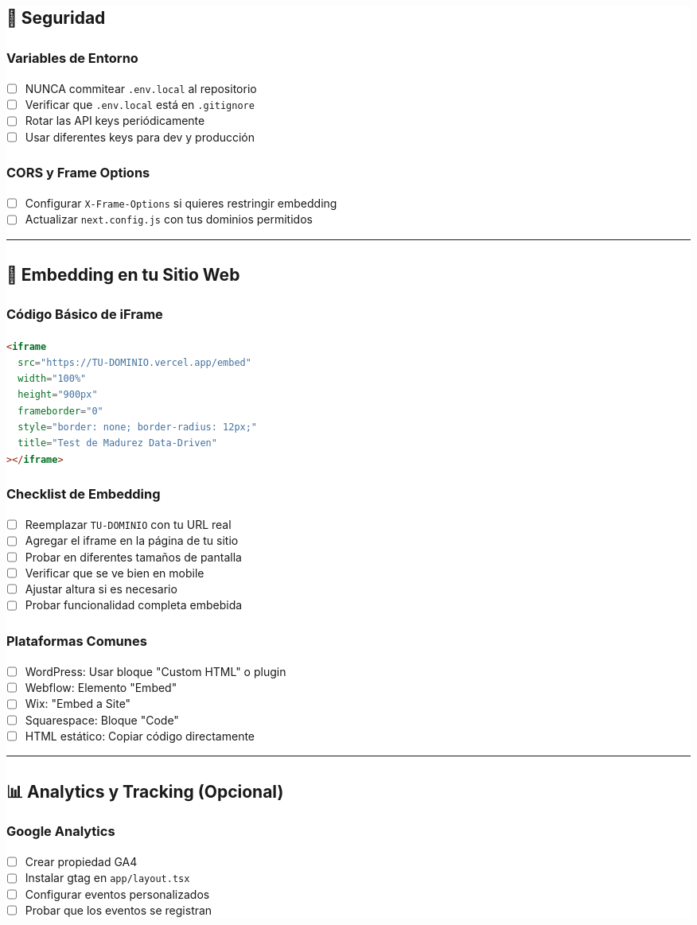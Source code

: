 
## 🔐 Seguridad

### Variables de Entorno
- [ ] NUNCA commitear `.env.local` al repositorio
- [ ] Verificar que `.env.local` está en `.gitignore`
- [ ] Rotar las API keys periódicamente
- [ ] Usar diferentes keys para dev y producción

### CORS y Frame Options
- [ ] Configurar `X-Frame-Options` si quieres restringir embedding
- [ ] Actualizar `next.config.js` con tus dominios permitidos

---

## 🔗 Embedding en tu Sitio Web

### Código Básico de iFrame

```html
<iframe 
  src="https://TU-DOMINIO.vercel.app/embed" 
  width="100%" 
  height="900px" 
  frameborder="0"
  style="border: none; border-radius: 12px;"
  title="Test de Madurez Data-Driven"
></iframe>
```

### Checklist de Embedding
- [ ] Reemplazar `TU-DOMINIO` con tu URL real
- [ ] Agregar el iframe en la página de tu sitio
- [ ] Probar en diferentes tamaños de pantalla
- [ ] Verificar que se ve bien en mobile
- [ ] Ajustar altura si es necesario
- [ ] Probar funcionalidad completa embebida

### Plataformas Comunes
- [ ] WordPress: Usar bloque "Custom HTML" o plugin
- [ ] Webflow: Elemento "Embed"
- [ ] Wix: "Embed a Site"
- [ ] Squarespace: Bloque "Code"
- [ ] HTML estático: Copiar código directamente

---

## 📊 Analytics y Tracking (Opcional)

### Google Analytics
- [ ] Crear propiedad GA4
- [ ] Instalar gtag en `app/layout.tsx`
- [ ] Configurar eventos personalizados
- [ ] Probar que los eventos se registran
